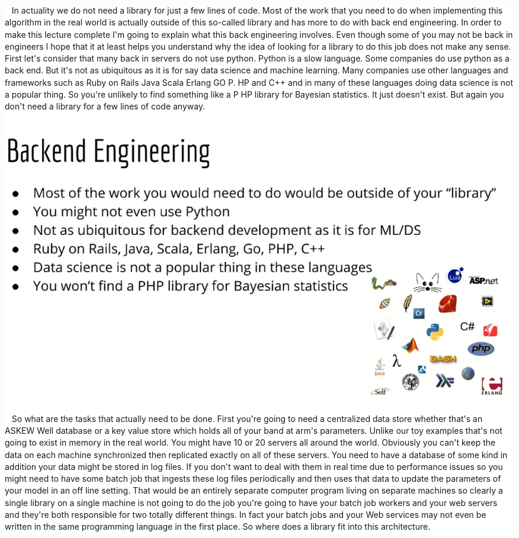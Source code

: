 &nbsp;&nbsp;&nbsp;In actuality we do not need a library for just a few lines of code. Most of the work that you need to do when implementing this algorithm in the real world is actually outside of this so-called library and has more to do with back end engineering. In order to make this lecture complete I'm going to explain what this back engineering involves. Even though some of you may not be back in engineers I hope that it at least helps you understand why the idea of looking for a library to do this job does not make any sense. First let's consider that many back in servers do not use python. Python is a slow language. Some companies do use python as a back end. But it's not as ubiquitous as it is for say data science and machine learning. Many companies use other languages and frameworks such as Ruby on Rails Java Scala Erlang GO P. HP and C++ and in many of these languages doing data science is not a popular thing. So you're unlikely to find something like a P HP library for Bayesian statistics. It just doesn't exist. But again you don't need a library for a few lines of code anyway.

![](../Assets/photos/Return%20of%20the%20Multi-Armed%20Bandit_93.PNG)

&nbsp;&nbsp;&nbsp;So what are the tasks that actually need to be done. First you're going to need a centralized data store whether that's an ASKEW Well database or a key value store which holds all of your band at arm's parameters. Unlike our toy examples that's not going to exist in memory in the real world. You might have 10 or 20 servers all around the world. Obviously you can't keep the data on each machine synchronized then replicated exactly on all of these servers. You need to have a database of some kind in addition your data might be stored in log files. If you don't want to deal with them in real time due to performance issues so you might need to have some batch job that ingests these log files periodically and then uses that data to update the parameters of your model in an off line setting. That would be an entirely separate computer program living on separate machines so clearly a single library on a single machine is not going to do the job you're going to have your batch job workers and your web servers and they're both responsible for two totally different things. In fact your batch jobs and your Web services may not even be written in the same programming language in the first place. So where does a library fit into this architecture.
